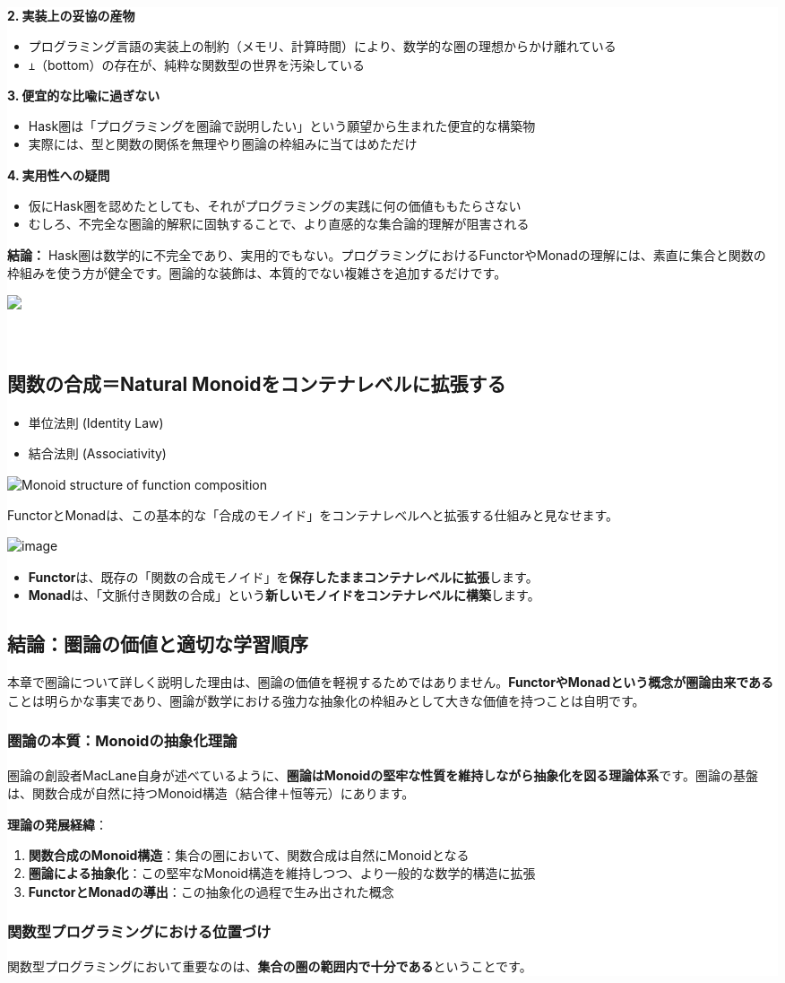 **2. 実装上の妥協の産物**
- プログラミング言語の実装上の制約（メモリ、計算時間）により、数学的な圏の理想からかけ離れている
- `⊥`（bottom）の存在が、純粋な関数型の世界を汚染している

**3. 便宜的な比喩に過ぎない**
- Hask圏は「プログラミングを圏論で説明したい」という願望から生まれた便宜的な構築物
- 実際には、型と関数の関係を無理やり圏論の枠組みに当てはめただけ

**4. 実用性への疑問**
- 仮にHask圏を認めたとしても、それがプログラミングの実践に何の価値ももたらさない
- むしろ、不完全な圏論的解釈に固執することで、より直感的な集合論的理解が阻害される

**結論：**
Hask圏は数学的に不完全であり、実用的でもない。プログラミングにおけるFunctorやMonadの理解には、素直に集合と関数の枠組みを使う方が健全です。圏論的な装飾は、本質的でない複雑さを追加するだけです。

<img width="100%" src="https://raw.githubusercontent.com/ken-okabe/web-images/main/notefooter.svg">

　　
## 関数の合成＝Natural Monoidをコンテナレベルに拡張する

- 単位法則 (Identity Law) 

- 結合法則 (Associativity) 


![Monoid structure of function composition](https://raw.githubusercontent.com/ken-okabe/web-images5/main/img_1745414533607.png)


FunctorとMonadは、この基本的な「合成のモノイド」をコンテナレベルへと拡張する仕組みと見なせます。


![image](https://raw.githubusercontent.com/ken-okabe/web-images5/main/img_1745570291446.png)


* **Functor**は、既存の「関数の合成モノイド」を**保存したままコンテナレベルに拡張**します。
* **Monad**は、「文脈付き関数の合成」という**新しいモノイドをコンテナレベルに構築**します。

## 結論：圏論の価値と適切な学習順序

本章で圏論について詳しく説明した理由は、圏論の価値を軽視するためではありません。**FunctorやMonadという概念が圏論由来である**ことは明らかな事実であり、圏論が数学における強力な抽象化の枠組みとして大きな価値を持つことは自明です。

### 圏論の本質：Monoidの抽象化理論

圏論の創設者MacLane自身が述べているように、**圏論はMonoidの堅牢な性質を維持しながら抽象化を図る理論体系**です。圏論の基盤は、関数合成が自然に持つMonoid構造（結合律＋恒等元）にあります。

**理論の発展経緯**：
1. **関数合成のMonoid構造**：集合の圏において、関数合成は自然にMonoidとなる
2. **圏論による抽象化**：この堅牢なMonoid構造を維持しつつ、より一般的な数学的構造に拡張
3. **FunctorとMonadの導出**：この抽象化の過程で生み出された概念

### 関数型プログラミングにおける位置づけ

関数型プログラミングにおいて重要なのは、**集合の圏の範囲内で十分である**ということです。
